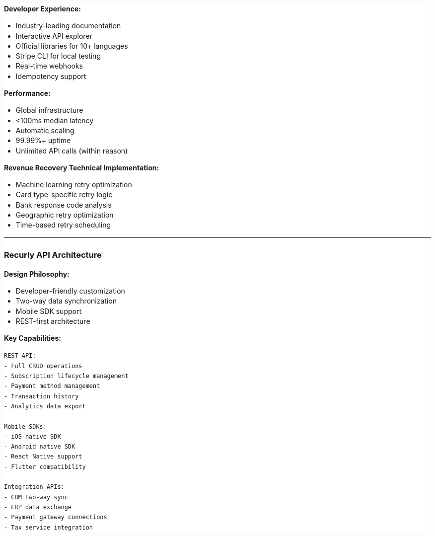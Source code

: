 **Developer Experience:**
- Industry-leading documentation
- Interactive API explorer
- Official libraries for 10+ languages
- Stripe CLI for local testing
- Real-time webhooks
- Idempotency support

**Performance:**
- Global infrastructure
- <100ms median latency
- Automatic scaling
- 99.99%+ uptime
- Unlimited API calls (within reason)

**Revenue Recovery Technical Implementation:**
- Machine learning retry optimization
- Card type-specific retry logic
- Bank response code analysis
- Geographic retry optimization
- Time-based retry scheduling

---

### Recurly API Architecture

**Design Philosophy:**
- Developer-friendly customization
- Two-way data synchronization
- Mobile SDK support
- REST-first architecture

**Key Capabilities:**
```
REST API:
- Full CRUD operations
- Subscription lifecycle management
- Payment method management
- Transaction history
- Analytics data export

Mobile SDKs:
- iOS native SDK
- Android native SDK
- React Native support
- Flutter compatibility

Integration APIs:
- CRM two-way sync
- ERP data exchange
- Payment gateway connections
- Tax service integration
```
